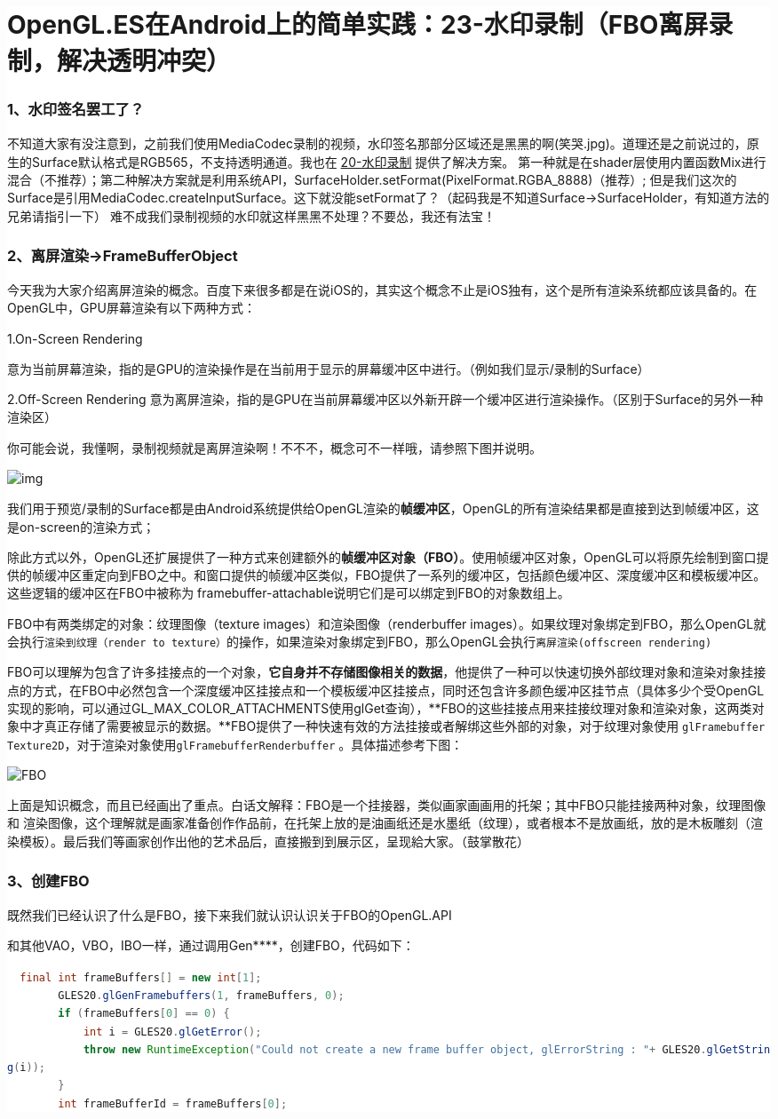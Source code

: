 # OpenGL.ES在Android上的简单实践：23-水印录制（FBO离屏录制，解决透明冲突）

 

### 1、水印签名罢工了？

不知道大家有没注意到，之前我们使用MediaCodec录制的视频，水印签名那部分区域还是黑黑的啊(笑哭.jpg)。道理还是之前说过的，原生的Surface默认格式是RGB565，不支持透明通道。我也在 [20-水印录制](https://blog.csdn.net/a360940265a/article/details/80403715) 提供了解决方案。 第一种就是在shader层使用内置函数Mix进行混合（不推荐）；第二种解决方案就是利用系统API，SurfaceHolder.setFormat(PixelFormat.RGBA_8888)（推荐）; 但是我们这次的Surface是引用MediaCodec.createInputSurface。这下就没能setFormat了？（起码我是不知道Surface->SurfaceHolder，有知道方法的兄弟请指引一下）  难不成我们录制视频的水印就这样黑黑不处理？不要怂，我还有法宝！

 

### 2、离屏渲染->FrameBufferObject

今天我为大家介绍离屏渲染的概念。百度下来很多都是在说iOS的，其实这个概念不止是iOS独有，这个是所有渲染系统都应该具备的。在OpenGL中，GPU屏幕渲染有以下两种方式：

1.On-Screen Rendering

意为当前屏幕渲染，指的是GPU的渲染操作是在当前用于显示的屏幕缓冲区中进行。（例如我们显示/录制的Surface）

2.Off-Screen Rendering
意为离屏渲染，指的是GPU在当前屏幕缓冲区以外新开辟一个缓冲区进行渲染操作。（区别于Surface的另外一种渲染区）

你可能会说，我懂啊，录制视频就是离屏渲染啊！不不不，概念可不一样哦，请参照下图并说明。

![img](https://img-blog.csdn.net/20180611172931294)

我们用于预览/录制的Surface都是由Android系统提供给OpenGL渲染的**帧缓冲区**，OpenGL的所有渲染结果都是直接到达到帧缓冲区，这是on-screen的渲染方式；

除此方式以外，OpenGL还扩展提供了一种方式来创建额外的**帧缓冲区对象（FBO）**。使用帧缓冲区对象，OpenGL可以将原先绘制到窗口提供的帧缓冲区重定向到FBO之中。和窗口提供的帧缓冲区类似，FBO提供了一系列的缓冲区，包括颜色缓冲区、深度缓冲区和模板缓冲区。这些逻辑的缓冲区在FBO中被称为 framebuffer-attachable说明它们是可以绑定到FBO的对象数组上。

FBO中有两类绑定的对象：纹理图像（texture images）和渲染图像（renderbuffer images）。如果纹理对象绑定到FBO，那么OpenGL就会执行`渲染到纹理（render to texture）`的操作，如果渲染对象绑定到FBO，那么OpenGL会执行`离屏渲染(offscreen rendering)`

FBO可以理解为包含了许多挂接点的一个对象，**它自身并不存储图像相关的数据**，他提供了一种可以快速切换外部纹理对象和渲染对象挂接点的方式，在FBO中必然包含一个深度缓冲区挂接点和一个模板缓冲区挂接点，同时还包含许多颜色缓冲区挂节点（具体多少个受OpenGL实现的影响，可以通过GL_MAX_COLOR_ATTACHMENTS使用glGet查询），**FBO的这些挂接点用来挂接纹理对象和渲染对象，这两类对象中才真正存储了需要被显示的数据。**FBO提供了一种快速有效的方法挂接或者解绑这些外部的对象，对于纹理对象使用 `glFramebufferTexture2D`，对于渲染对象使用`glFramebufferRenderbuffer` 。具体描述参考下图： 

![FBO](https://img-blog.csdn.net/20161108145719480)

上面是知识概念，而且已经画出了重点。白话文解释：FBO是一个挂接器，类似画家画画用的托架；其中FBO只能挂接两种对象，纹理图像 和 渲染图像，这个理解就是画家准备创作作品前，在托架上放的是油画纸还是水墨纸（纹理），或者根本不是放画纸，放的是木板雕刻（渲染模板）。最后我们等画家创作出他的艺术品后，直接搬到到展示区，呈现給大家。（鼓掌散花）

 

### 3、创建FBO

既然我们已经认识了什么是FBO，接下来我们就认识认识关于FBO的OpenGL.API

和其他VAO，VBO，IBO一样，通过调用Gen****，创建FBO，代码如下：

```java
  final int frameBuffers[] = new int[1];
        GLES20.glGenFramebuffers(1, frameBuffers, 0);
        if (frameBuffers[0] == 0) {
            int i = GLES20.glGetError();
            throw new RuntimeException("Could not create a new frame buffer object, glErrorString : "+ GLES20.glGetString(i));
        }
        int frameBufferId = frameBuffers[0];
```
